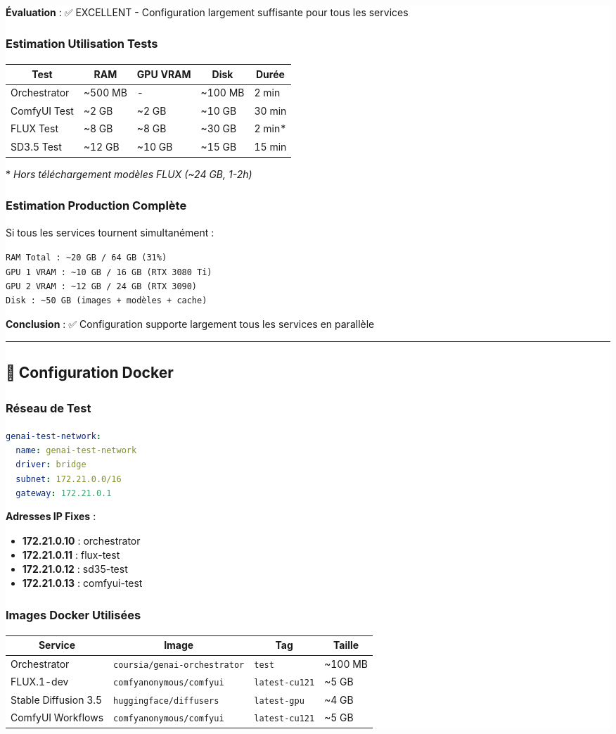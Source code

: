 **Évaluation** : ✅ EXCELLENT - Configuration largement suffisante pour tous les services

### Estimation Utilisation Tests

| Test | RAM | GPU VRAM | Disk | Durée |
|------|-----|----------|------|-------|
| Orchestrator | ~500 MB | - | ~100 MB | 2 min |
| ComfyUI Test | ~2 GB | ~2 GB | ~10 GB | 30 min |
| FLUX Test | ~8 GB | ~8 GB | ~30 GB | 2 min* |
| SD3.5 Test | ~12 GB | ~10 GB | ~15 GB | 15 min |

\* *Hors téléchargement modèles FLUX (~24 GB, 1-2h)*

### Estimation Production Complète

Si tous les services tournent simultanément :

```
RAM Total : ~20 GB / 64 GB (31%)
GPU 1 VRAM : ~10 GB / 16 GB (RTX 3080 Ti)
GPU 2 VRAM : ~12 GB / 24 GB (RTX 3090)
Disk : ~50 GB (images + modèles + cache)
```

**Conclusion** : ✅ Configuration supporte largement tous les services en parallèle

---

## 🔧 Configuration Docker

### Réseau de Test

```yaml
genai-test-network:
  name: genai-test-network
  driver: bridge
  subnet: 172.21.0.0/16
  gateway: 172.21.0.1
```

**Adresses IP Fixes** :
- **172.21.0.10** : orchestrator
- **172.21.0.11** : flux-test
- **172.21.0.12** : sd35-test
- **172.21.0.13** : comfyui-test

### Images Docker Utilisées

| Service | Image | Tag | Taille |
|---------|-------|-----|--------|
| Orchestrator | `coursia/genai-orchestrator` | `test` | ~100 MB |
| FLUX.1-dev | `comfyanonymous/comfyui` | `latest-cu121` | ~5 GB |
| Stable Diffusion 3.5 | `huggingface/diffusers` | `latest-gpu` | ~4 GB |
| ComfyUI Workflows | `comfyanonymous/comfyui` | `latest-cu121` | ~5 GB |
